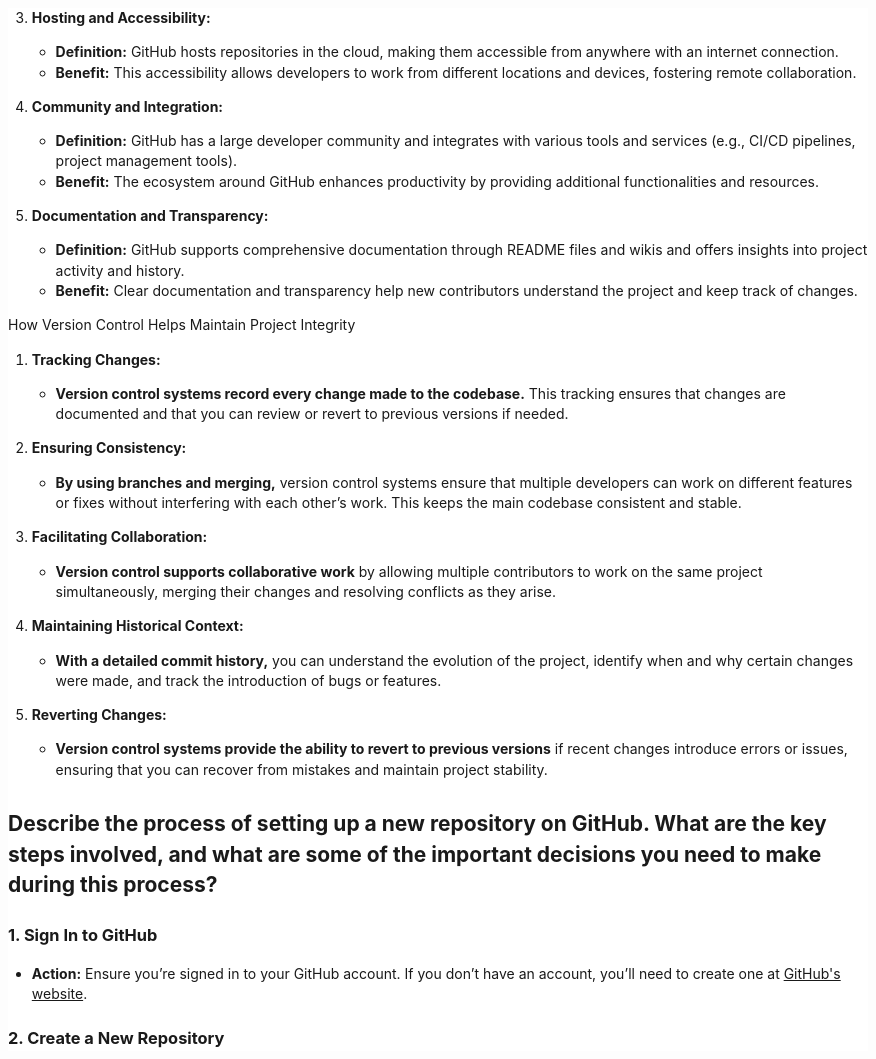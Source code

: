 3. **Hosting and Accessibility:**
   - **Definition:** GitHub hosts repositories in the cloud, making them accessible from anywhere with an internet connection.
   - **Benefit:** This accessibility allows developers to work from different locations and devices, fostering remote collaboration.

4. **Community and Integration:**
   - **Definition:** GitHub has a large developer community and integrates with various tools and services (e.g., CI/CD pipelines, project management tools).
   - **Benefit:** The ecosystem around GitHub enhances productivity by providing additional functionalities and resources.

5. **Documentation and Transparency:**
   - **Definition:** GitHub supports comprehensive documentation through README files and wikis and offers insights into project activity and history.
   - **Benefit:** Clear documentation and transparency help new contributors understand the project and keep track of changes.

How Version Control Helps Maintain Project Integrity

1. **Tracking Changes:**
   - **Version control systems record every change made to the codebase.** This tracking ensures that changes are documented and that you can review or revert to previous versions if needed.

2. **Ensuring Consistency:**
   - **By using branches and merging,** version control systems ensure that multiple developers can work on different features or fixes without interfering with each other’s work. This keeps the main codebase consistent and stable.

3. **Facilitating Collaboration:**
   - **Version control supports collaborative work** by allowing multiple contributors to work on the same project simultaneously, merging their changes and resolving conflicts as they arise.

4. **Maintaining Historical Context:**
   - **With a detailed commit history,** you can understand the evolution of the project, identify when and why certain changes were made, and track the introduction of bugs or features.

5. **Reverting Changes:**
   - **Version control systems provide the ability to revert to previous versions** if recent changes introduce errors or issues, ensuring that you can recover from mistakes and maintain project stability.

## Describe the process of setting up a new repository on GitHub. What are the key steps involved, and what are some of the important decisions you need to make during this process?

### 1. **Sign In to GitHub**

- **Action:** Ensure you’re signed in to your GitHub account. If you don’t have an account, you’ll need to create one at [GitHub's website](https://github.com/).

### 2. **Create a New Repository**
